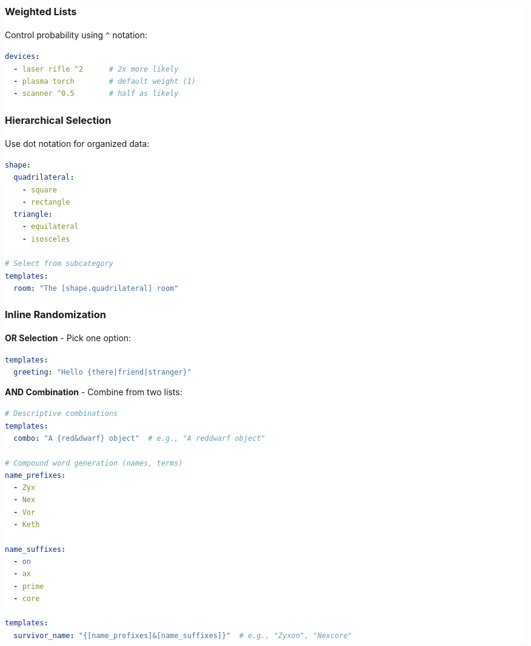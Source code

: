 ### Weighted Lists
Control probability using `^` notation:
```yaml
devices:
  - laser rifle ^2      # 2x more likely
  - plasma torch        # default weight (1)
  - scanner ^0.5        # half as likely
```

### Hierarchical Selection
Use dot notation for organized data:
```yaml
shape:
  quadrilateral:
    - square
    - rectangle
  triangle:
    - equilateral
    - isosceles

# Select from subcategory
templates:
  room: "The [shape.quadrilateral] room"
```

### Inline Randomization

**OR Selection** - Pick one option:
```yaml
templates:
  greeting: "Hello {there|friend|stranger}"
```

**AND Combination** - Combine from two lists:
```yaml
# Descriptive combinations
templates:
  combo: "A {red&dwarf} object"  # e.g., "A reddwarf object"

# Compound word generation (names, terms)
name_prefixes:
  - Zyx
  - Nex
  - Vor
  - Keth

name_suffixes:
  - on
  - ax
  - prime
  - core

templates:
  survivor_name: "{[name_prefixes]&[name_suffixes]}"  # e.g., "Zyxon", "Nexcore"
```
